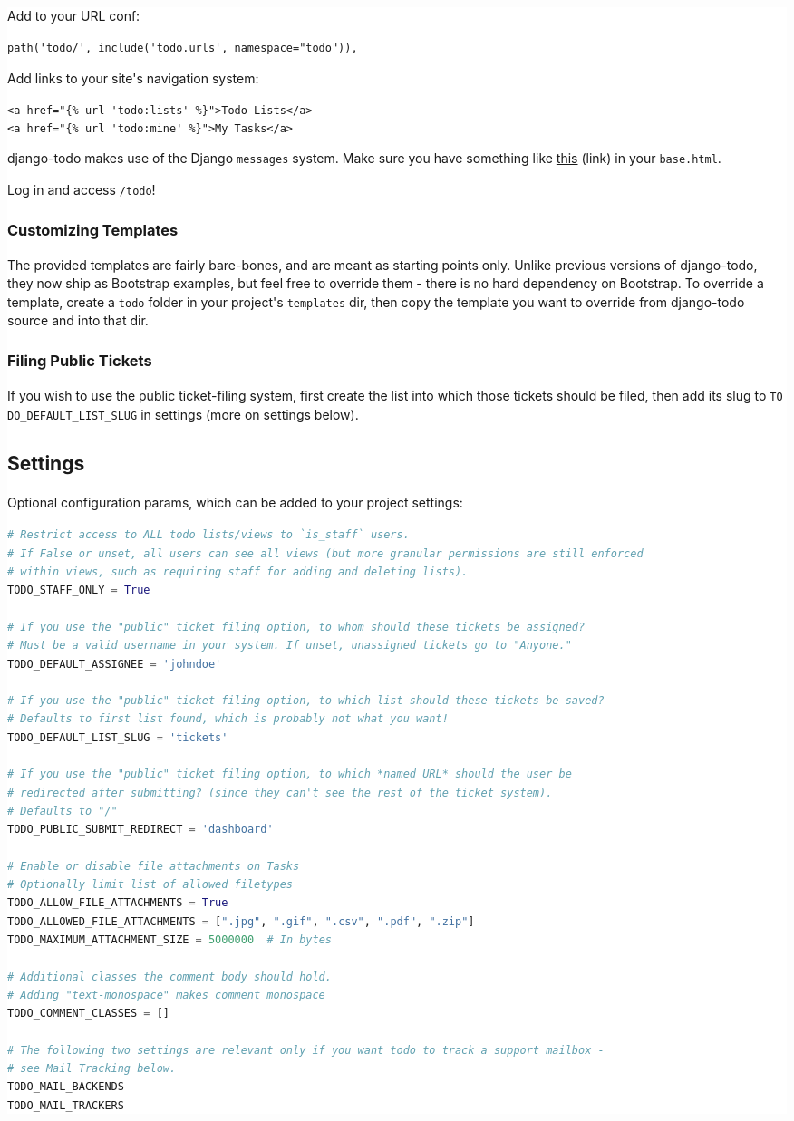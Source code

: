 Add to your URL conf:

`path('todo/', include('todo.urls', namespace="todo")),`

Add links to your site's navigation system:

```
<a href="{% url 'todo:lists' %}">Todo Lists</a>
<a href="{% url 'todo:mine' %}">My Tasks</a>
```

django-todo makes use of the Django `messages` system. Make sure you have something like [this](https://docs.djangoproject.com/en/2.1/ref/contrib/messages/#displaying-messages) (link) in your `base.html`.

Log in and access `/todo`!

### Customizing Templates

The provided templates are fairly bare-bones, and are meant as starting points only. Unlike previous versions of django-todo, they now ship as Bootstrap examples, but feel free to override them - there is no hard dependency on Bootstrap. To override a template, create a `todo` folder in your project's `templates` dir, then copy the template you want to override from django-todo source and into that dir.

### Filing Public Tickets

If you wish to use the public ticket-filing system, first create the list into which those tickets should be filed, then add its slug to `TODO_DEFAULT_LIST_SLUG` in settings (more on settings below).

## Settings

Optional configuration params, which can be added to your project settings:

```python
# Restrict access to ALL todo lists/views to `is_staff` users.
# If False or unset, all users can see all views (but more granular permissions are still enforced
# within views, such as requiring staff for adding and deleting lists).
TODO_STAFF_ONLY = True

# If you use the "public" ticket filing option, to whom should these tickets be assigned?
# Must be a valid username in your system. If unset, unassigned tickets go to "Anyone."
TODO_DEFAULT_ASSIGNEE = 'johndoe'

# If you use the "public" ticket filing option, to which list should these tickets be saved?
# Defaults to first list found, which is probably not what you want!
TODO_DEFAULT_LIST_SLUG = 'tickets'

# If you use the "public" ticket filing option, to which *named URL* should the user be
# redirected after submitting? (since they can't see the rest of the ticket system).
# Defaults to "/"
TODO_PUBLIC_SUBMIT_REDIRECT = 'dashboard'

# Enable or disable file attachments on Tasks
# Optionally limit list of allowed filetypes
TODO_ALLOW_FILE_ATTACHMENTS = True
TODO_ALLOWED_FILE_ATTACHMENTS = [".jpg", ".gif", ".csv", ".pdf", ".zip"]
TODO_MAXIMUM_ATTACHMENT_SIZE = 5000000  # In bytes

# Additional classes the comment body should hold.
# Adding "text-monospace" makes comment monospace
TODO_COMMENT_CLASSES = []

# The following two settings are relevant only if you want todo to track a support mailbox -
# see Mail Tracking below.
TODO_MAIL_BACKENDS
TODO_MAIL_TRACKERS
```